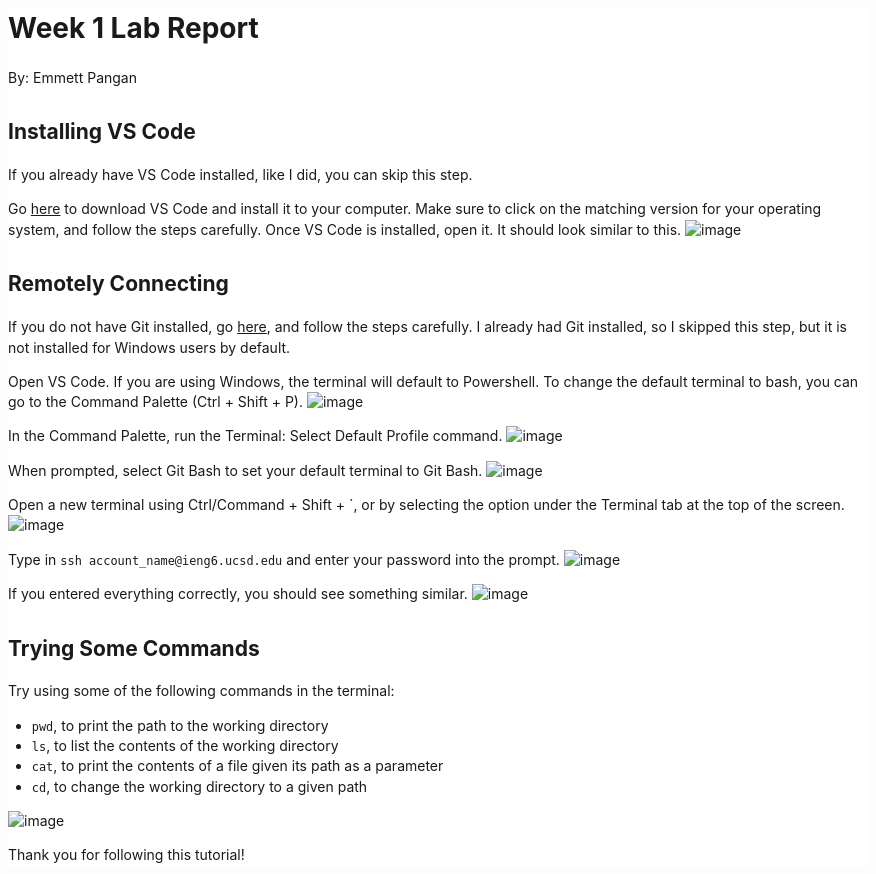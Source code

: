 # Week 1 Lab Report
By: Emmett Pangan

## Installing VS Code
If you already have VS Code installed, like I did, you can skip this step.

Go [here](https://code.visualstudio.com/) to download VS Code and install it to your computer.
Make sure to click on the matching version for your operating system, and follow the steps carefully.
Once VS Code is installed, open it. It should look similar to this. <img width="1280" alt="image" src="https://user-images.githubusercontent.com/110417473/212181995-dc6acdab-5f54-460e-a4b6-eaa973147a9e.png">

## Remotely Connecting
If you do not have Git installed, go [here](https://gitforwindows.org/), and follow the steps carefully. I already had Git installed, so I skipped this step, but it is not installed for Windows users by default.

Open VS Code. If you are using Windows, the terminal will default to Powershell. To change the default terminal to bash, you can go to the Command Palette (Ctrl + Shift + P). <img width="1280" alt="image" src="https://user-images.githubusercontent.com/110417473/212186764-5064ea67-0196-4bcc-ac92-11abb726e758.png">

In the Command Palette, run the Terminal: Select Default Profile command.
<img width="1280" alt="image" src="https://user-images.githubusercontent.com/110417473/212186946-e8580c3e-7839-4183-a4cf-60546c4b77bd.png">

When prompted, select Git Bash to set your default terminal to Git Bash.
<img width="1280" alt="image" src="https://user-images.githubusercontent.com/110417473/212187146-6cbb0ccb-cda6-43b5-abc5-ddadd7c1746e.png">

Open a new terminal using Ctrl/Command + Shift + `, or by selecting the option under the Terminal tab at the top of the screen. <img width="1280" alt="image" src="https://user-images.githubusercontent.com/110417473/212188199-29490f5e-d4b7-4a65-b2f3-fccb6035c8e7.png"> 

Type in `ssh account_name@ieng6.ucsd.edu` and enter your password into the prompt.
<img width="1280" alt="image" src="https://user-images.githubusercontent.com/110417473/212501282-328e3d2f-a099-46ca-96c2-1fe0c8dada81.png">

If you entered everything correctly, you should see something similar. <img width="1280" alt="image" src="https://user-images.githubusercontent.com/110417473/212501269-473a799f-97e4-4d9f-8c7c-980f312a8849.png">

## Trying Some Commands
Try using some of the following commands in the terminal:
- `pwd`, to print the path to the working directory
- `ls`, to list the contents of the working directory
- `cat`, to print the contents of a file given its path as a parameter
- `cd`, to change the working directory to a given path

<img width="1280" alt="image" src="https://user-images.githubusercontent.com/110417473/212501445-3c7a2ffc-f2fb-426f-83cc-2f2370e9d15e.png">

Thank you for following this tutorial!
